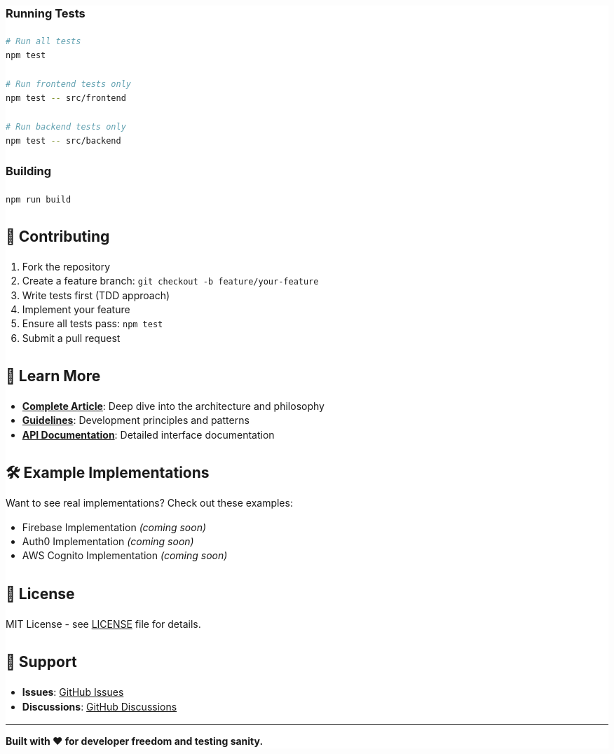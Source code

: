 ### Running Tests

```bash
# Run all tests
npm test

# Run frontend tests only
npm test -- src/frontend

# Run backend tests only  
npm test -- src/backend
```

### Building

```bash
npm run build
```

## 🤝 Contributing

1. Fork the repository
2. Create a feature branch: `git checkout -b feature/your-feature`
3. Write tests first (TDD approach)
4. Implement your feature
5. Ensure all tests pass: `npm test`
6. Submit a pull request

## 📖 Learn More

- **[Complete Article](./article.md)**: Deep dive into the architecture and philosophy
- **[Guidelines](./GUIDLINES.md)**: Development principles and patterns
- **[API Documentation](./docs/)**: Detailed interface documentation

## 🛠️ Example Implementations

Want to see real implementations? Check out these examples:

- Firebase Implementation *(coming soon)*
- Auth0 Implementation *(coming soon)*  
- AWS Cognito Implementation *(coming soon)*

## 📄 License

MIT License - see [LICENSE](LICENSE) file for details.

## 🙋 Support

- **Issues**: [GitHub Issues](https://github.com/j2blasco/ts-auth/issues)
- **Discussions**: [GitHub Discussions](https://github.com/j2blasco/ts-auth/discussions)

---

**Built with ❤️ for developer freedom and testing sanity.**


